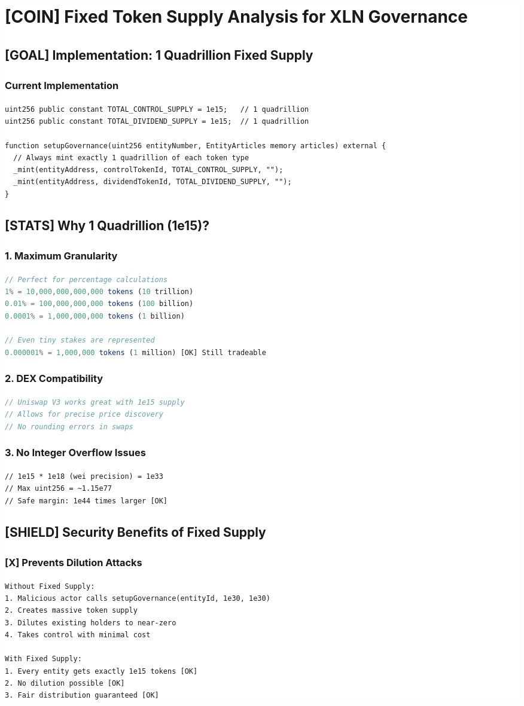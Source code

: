 # [COIN] Fixed Token Supply Analysis for XLN Governance

## [GOAL] Implementation: 1 Quadrillion Fixed Supply

### Current Implementation
```solidity
uint256 public constant TOTAL_CONTROL_SUPPLY = 1e15;   // 1 quadrillion
uint256 public constant TOTAL_DIVIDEND_SUPPLY = 1e15;  // 1 quadrillion

function setupGovernance(uint256 entityNumber, EntityArticles memory articles) external {
  // Always mint exactly 1 quadrillion of each token type
  _mint(entityAddress, controlTokenId, TOTAL_CONTROL_SUPPLY, "");
  _mint(entityAddress, dividendTokenId, TOTAL_DIVIDEND_SUPPLY, "");
}
```

## [STATS] **Why 1 Quadrillion (1e15)?**

### **1. Maximum Granularity**
```javascript
// Perfect for percentage calculations
1% = 10,000,000,000,000 tokens (10 trillion)
0.01% = 100,000,000,000 tokens (100 billion)  
0.0001% = 1,000,000,000 tokens (1 billion)

// Even tiny stakes are represented
0.000001% = 1,000,000 tokens (1 million) [OK] Still tradeable
```

### **2. DEX Compatibility**
```javascript
// Uniswap V3 works great with 1e15 supply
// Allows for precise price discovery
// No rounding errors in swaps
```

### **3. No Integer Overflow Issues**
```solidity
// 1e15 * 1e18 (wei precision) = 1e33
// Max uint256 = ~1.15e77
// Safe margin: 1e44 times larger [OK]
```

## [SHIELD] **Security Benefits of Fixed Supply**

### **[X] Prevents Dilution Attacks**
```
Without Fixed Supply:
1. Malicious actor calls setupGovernance(entityId, 1e30, 1e30)
2. Creates massive token supply
3. Dilutes existing holders to near-zero
4. Takes control with minimal cost

With Fixed Supply:
1. Every entity gets exactly 1e15 tokens [OK]
2. No dilution possible [OK]
3. Fair distribution guaranteed [OK]
```
